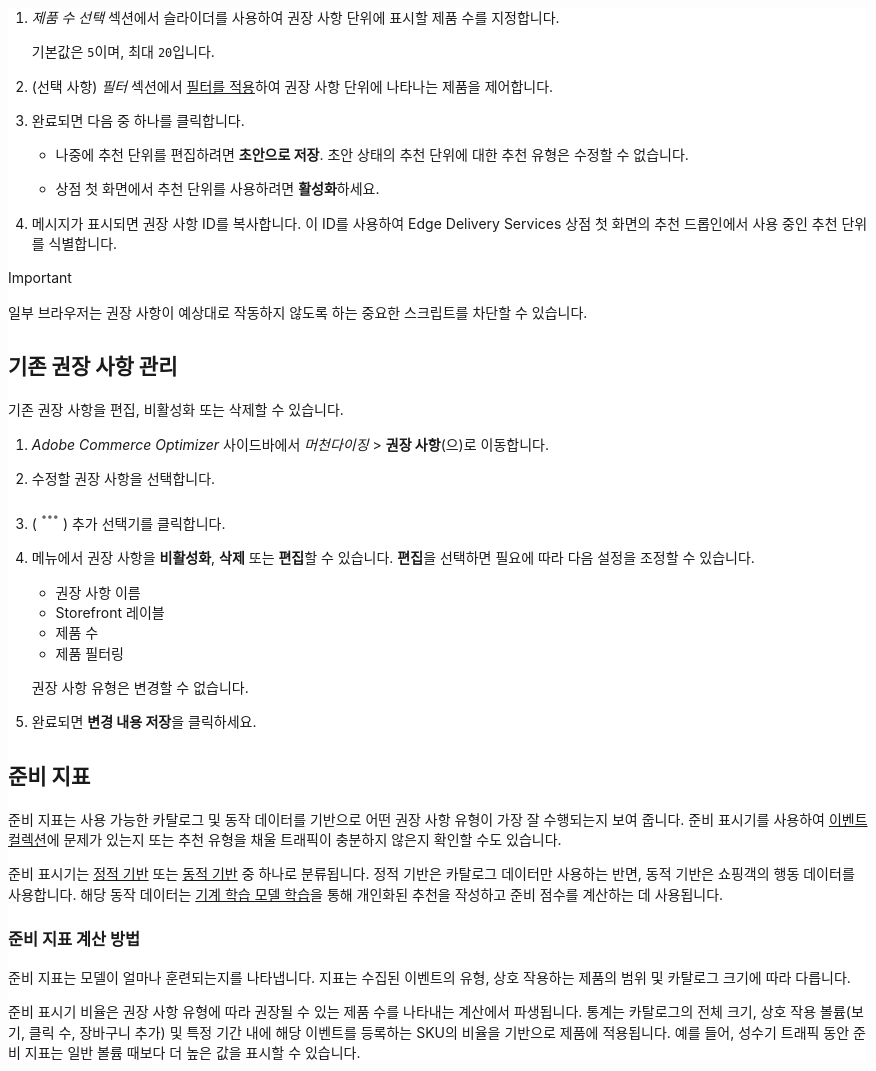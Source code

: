 1. _제품 수 선택_ 섹션에서 슬라이더를 사용하여 권장 사항 단위에 표시할 제품 수를 지정합니다.

   기본값은 `5`이며, 최대 `20`입니다.

1. (선택 사항) _필터_ 섹션에서 [필터를 적용](filters.md)하여 권장 사항 단위에 나타나는 제품을 제어합니다.

1. 완료되면 다음 중 하나를 클릭합니다.

   - 나중에 추천 단위를 편집하려면 **초안으로 저장**. 초안 상태의 추천 단위에 대한 추천 유형은 수정할 수 없습니다.

   - 상점 첫 화면에서 추천 단위를 사용하려면 **활성화**&#x200B;하세요.

1. 메시지가 표시되면 권장 사항 ID를 복사합니다. 이 ID를 사용하여 Edge Delivery Services 상점 첫 화면의 추천 드롭인에서 사용 중인 추천 단위를 식별합니다.

>[!IMPORTANT]
>
>일부 브라우저는 권장 사항이 예상대로 작동하지 않도록 하는 중요한 스크립트를 차단할 수 있습니다.

## 기존 권장 사항 관리

기존 권장 사항을 편집, 비활성화 또는 삭제할 수 있습니다.

1. _Adobe Commerce Optimizer_ 사이드바에서 _머천다이징_ > **권장 사항**(으)로 이동합니다.

1. 수정할 권장 사항을 선택합니다.

1. (![추가 선택기](../../assets/btn-more.png)) 추가 선택기를 클릭합니다.

1. 메뉴에서 권장 사항을 **비활성화**, **삭제** 또는 **편집**&#x200B;할 수 있습니다. **편집**&#x200B;을 선택하면 필요에 따라 다음 설정을 조정할 수 있습니다.

   - 권장 사항 이름
   - Storefront 레이블
   - 제품 수
   - 제품 필터링

   권장 사항 유형은 변경할 수 없습니다.

1. 완료되면 **변경 내용 저장**&#x200B;을 클릭하세요.

## 준비 지표

준비 지표는 사용 가능한 카탈로그 및 동작 데이터를 기반으로 어떤 권장 사항 유형이 가장 잘 수행되는지 보여 줍니다. 준비 표시기를 사용하여 [이벤트 컬렉션](../../setup/events/overview.md)에 문제가 있는지 또는 추천 유형을 채울 트래픽이 충분하지 않은지 확인할 수도 있습니다.

준비 표시기는 [정적 기반](#static-based) 또는 [동적 기반](#dynamic-based) 중 하나로 분류됩니다. 정적 기반은 카탈로그 데이터만 사용하는 반면, 동적 기반은 쇼핑객의 행동 데이터를 사용합니다. 해당 동작 데이터는 [기계 학습 모델 학습](../../setup/events/overview.md)을 통해 개인화된 추천을 작성하고 준비 점수를 계산하는 데 사용됩니다.

### 준비 지표 계산 방법

준비 지표는 모델이 얼마나 훈련되는지를 나타냅니다. 지표는 수집된 이벤트의 유형, 상호 작용하는 제품의 범위 및 카탈로그 크기에 따라 다릅니다.

준비 표시기 비율은 권장 사항 유형에 따라 권장될 수 있는 제품 수를 나타내는 계산에서 파생됩니다. 통계는 카탈로그의 전체 크기, 상호 작용 볼륨(보기, 클릭 수, 장바구니 추가) 및 특정 기간 내에 해당 이벤트를 등록하는 SKU의 비율을 기반으로 제품에 적용됩니다. 예를 들어, 성수기 트래픽 동안 준비 지표는 일반 볼륨 때보다 더 높은 값을 표시할 수 있습니다.
